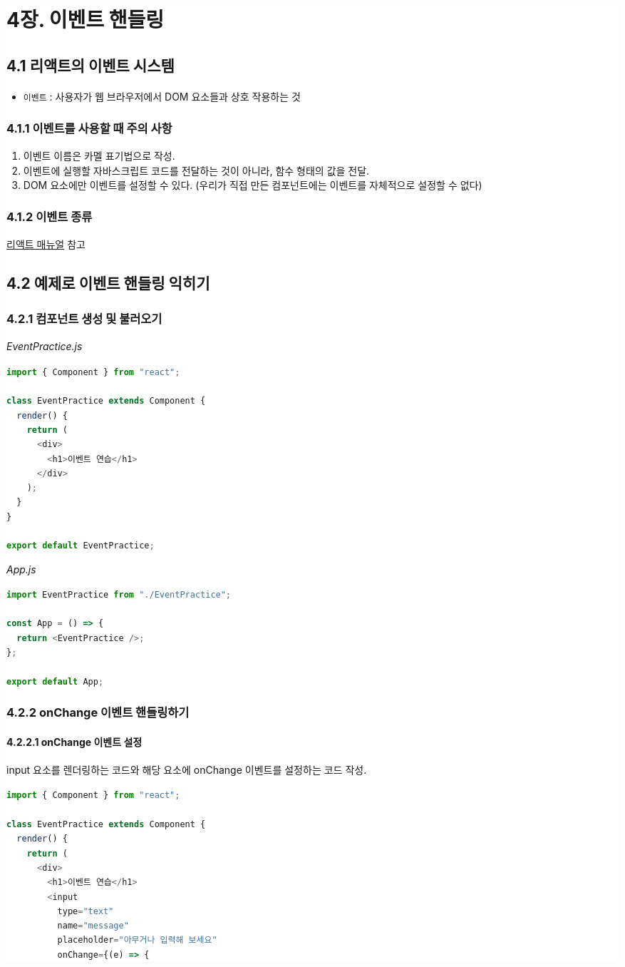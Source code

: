 # 4장. 이벤트 핸들링

## 4.1 리액트의 이벤트 시스템
- `이벤트` : 사용자가 웹 브라우저에서 DOM 요소들과 상호 작용하는 것

### 4.1.1 이벤트를 사용할 때 주의 사항
1. 이벤트 이름은 카멜 표기법으로 작성.
2. 이벤트에 실행할 자바스크립트 코드를 전달하는 것이 아니라, 함수 형태의 값을 전달.
3. DOM 요소에만 이벤트를 설정할 수 있다. (우리가 직접 만든 컴포넌트에는 이벤트를 자체적으로 설정할 수 없다)

### 4.1.2 이벤트 종류
[리액트 매뉴얼](https://facebook.github.io/react/docs/events.html) 참고

## 4.2 예제로 이벤트 핸들링 익히기

### 4.2.1 컴포넌트 생성 및 불러오기
_EventPractice.js_
```js
import { Component } from "react";

class EventPractice extends Component {
  render() {
    return (
      <div>
        <h1>이벤트 연습</h1>
      </div>
    );
  }
}

export default EventPractice;
```

_App.js_
```js
import EventPractice from "./EventPractice";

const App = () => {
  return <EventPractice />;
};

export default App;
```

### 4.2.2 onChange 이벤트 핸들링하기

#### 4.2.2.1 onChange 이벤트 설정
input 요소를 렌더링하는 코드와 해당 요소에 onChange 이벤트를 설정하는 코드 작성.
```js
import { Component } from "react";

class EventPractice extends Component {
  render() {
    return (
      <div>
        <h1>이벤트 연습</h1>
        <input
          type="text"
          name="message"
          placeholder="아무거나 입력해 보세요"
          onChange={(e) => {
```